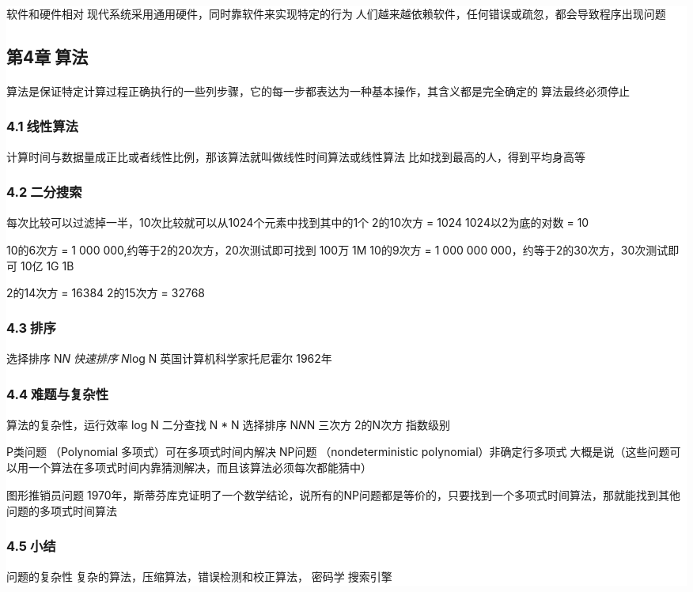 软件和硬件相对
现代系统采用通用硬件，同时靠软件来实现特定的行为
人们越来越依赖软件，任何错误或疏忽，都会导致程序出现问题

## 第4章 算法

算法是保证特定计算过程正确执行的一些列步骤，它的每一步都表达为一种基本操作，其含义都是完全确定的
算法最终必须停止

### 4.1 线性算法

计算时间与数据量成正比或者线性比例，那该算法就叫做线性时间算法或线性算法
比如找到最高的人，得到平均身高等

### 4.2 二分搜索

每次比较可以过滤掉一半，10次比较就可以从1024个元素中找到其中的1个
2的10次方 = 1024
1024以2为底的对数 = 10

10的6次方 = 1 000 000,约等于2的20次方，20次测试即可找到 100万 1M
10的9次方 = 1 000 000 000，约等于2的30次方，30次测试即可 10亿 1G 1B

2的14次方 = 16384
2的15次方 = 32768

### 4.3 排序

选择排序 N*N
快速排序 N*log N
英国计算机科学家托尼霍尔 1962年

### 4.4 难题与复杂性

算法的复杂性，运行效率
log N 二分查找
N * N 选择排序
N*N*N 三次方
2的N次方 指数级别

P类问题 （Polynomial 多项式）可在多项式时间内解决
NP问题 （nondeterministic polynomial）非确定行多项式
大概是说（这些问题可以用一个算法在多项式时间内靠猜测解决，而且该算法必须每次都能猜中）

图形推销员问题
1970年，斯蒂芬库克证明了一个数学结论，说所有的NP问题都是等价的，只要找到一个多项式时间算法，那就能找到其他问题的多项式时间算法

### 4.5 小结

问题的复杂性
复杂的算法，压缩算法，错误检测和校正算法，
密码学
搜索引擎
